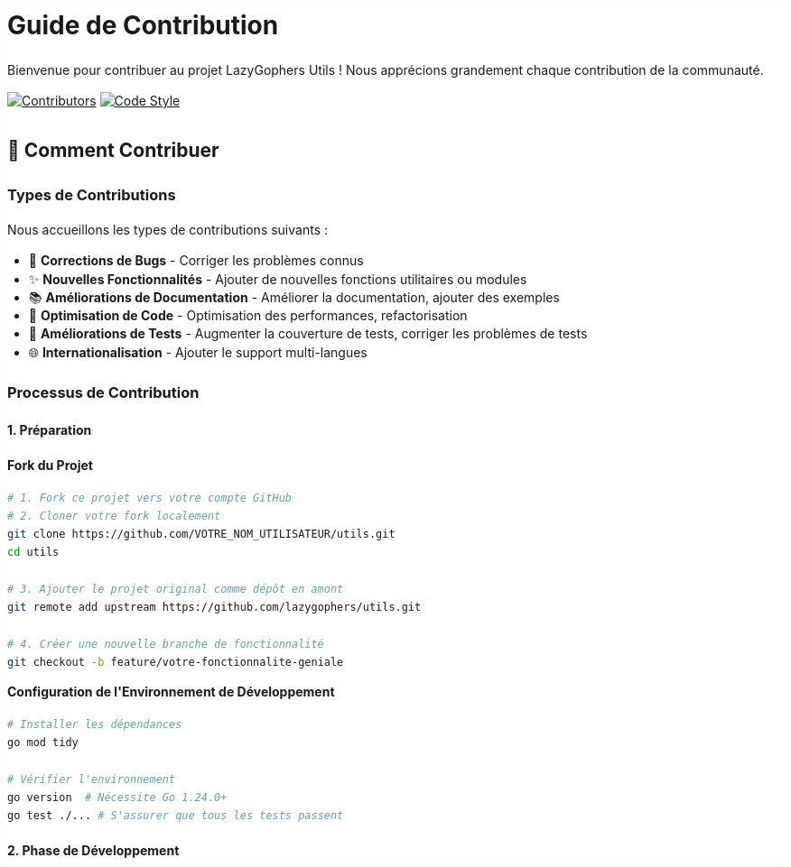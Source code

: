 # Guide de Contribution

Bienvenue pour contribuer au projet LazyGophers Utils ! Nous apprécions grandement chaque contribution de la communauté.

[![Contributors](https://img.shields.io/badge/Contributors-Welcome-brightgreen.svg)](#comment-contribuer)
[![Code Style](https://img.shields.io/badge/Code%20Style-Go%20Standard-blue.svg)](#normes-de-code)

## 🤝 Comment Contribuer

### Types de Contributions

Nous accueillons les types de contributions suivants :

- 🐛 **Corrections de Bugs** - Corriger les problèmes connus
- ✨ **Nouvelles Fonctionnalités** - Ajouter de nouvelles fonctions utilitaires ou modules
- 📚 **Améliorations de Documentation** - Améliorer la documentation, ajouter des exemples
- 🎨 **Optimisation de Code** - Optimisation des performances, refactorisation
- 🧪 **Améliorations de Tests** - Augmenter la couverture de tests, corriger les problèmes de tests
- 🌐 **Internationalisation** - Ajouter le support multi-langues

### Processus de Contribution

#### 1. Préparation

**Fork du Projet**
```bash
# 1. Fork ce projet vers votre compte GitHub
# 2. Cloner votre fork localement
git clone https://github.com/VOTRE_NOM_UTILISATEUR/utils.git
cd utils

# 3. Ajouter le projet original comme dépôt en amont
git remote add upstream https://github.com/lazygophers/utils.git

# 4. Créer une nouvelle branche de fonctionnalité
git checkout -b feature/votre-fonctionnalite-geniale
```

**Configuration de l'Environnement de Développement**
```bash
# Installer les dépendances
go mod tidy

# Vérifier l'environnement
go version  # Nécessite Go 1.24.0+
go test ./... # S'assurer que tous les tests passent
```

#### 2. Phase de Développement
